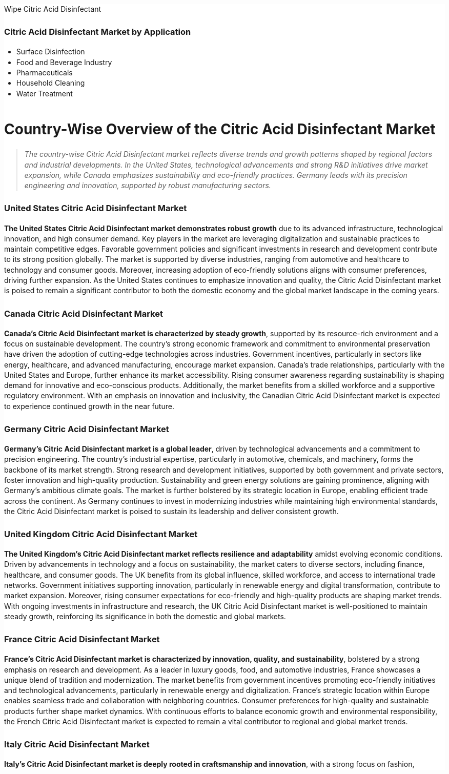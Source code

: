 Wipe Citric Acid Disinfectant</li></ul><h3>Citric Acid Disinfectant Market by Application</h3><ul><li>Surface Disinfection</li><li> Food and Beverage Industry</li><li> Pharmaceuticals</li><li> Household Cleaning</li><li> Water Treatment</li></ul><h1><span class="">Country-Wise Overview of the Citric Acid Disinfectant Market<br /></span></h1><blockquote><p><em><span class="">The country-wise Citric Acid Disinfectant market reflects diverse trends and growth patterns shaped by regional factors and industrial developments. In the United States, technological advancements and strong R&amp;D initiatives drive market expansion, while Canada emphasizes sustainability and eco-friendly practices. Germany leads with its precision engineering and innovation, supported by robust manufacturing sectors.</span></em></p></blockquote><h3><strong>United States Citric Acid Disinfectant Market</strong></h3><p><strong>The United States Citric Acid Disinfectant market demonstrates robust growth</strong> due to its advanced infrastructure, technological innovation, and high consumer demand. Key players in the market are leveraging digitalization and sustainable practices to maintain competitive edges. Favorable government policies and significant investments in research and development contribute to its strong position globally. The market is supported by diverse industries, ranging from automotive and healthcare to technology and consumer goods. Moreover, increasing adoption of eco-friendly solutions aligns with consumer preferences, driving further expansion. As the United States continues to emphasize innovation and quality, the Citric Acid Disinfectant market is poised to remain a significant contributor to both the domestic economy and the global market landscape in the coming years.</p><h3><strong>Canada Citric Acid Disinfectant Market</strong></h3><p><strong>Canada&rsquo;s Citric Acid Disinfectant market is characterized by steady growth</strong>, supported by its resource-rich environment and a focus on sustainable development. The country&rsquo;s strong economic framework and commitment to environmental preservation have driven the adoption of cutting-edge technologies across industries. Government incentives, particularly in sectors like energy, healthcare, and advanced manufacturing, encourage market expansion. Canada&rsquo;s trade relationships, particularly with the United States and Europe, further enhance its market accessibility. Rising consumer awareness regarding sustainability is shaping demand for innovative and eco-conscious products. Additionally, the market benefits from a skilled workforce and a supportive regulatory environment. With an emphasis on innovation and inclusivity, the Canadian Citric Acid Disinfectant market is expected to experience continued growth in the near future.</p><h3><strong>Germany Citric Acid Disinfectant Market</strong></h3><p><strong>Germany&rsquo;s Citric Acid Disinfectant market is a global leader</strong>, driven by technological advancements and a commitment to precision engineering. The country&rsquo;s industrial expertise, particularly in automotive, chemicals, and machinery, forms the backbone of its market strength. Strong research and development initiatives, supported by both government and private sectors, foster innovation and high-quality production. Sustainability and green energy solutions are gaining prominence, aligning with Germany&rsquo;s ambitious climate goals. The market is further bolstered by its strategic location in Europe, enabling efficient trade across the continent. As Germany continues to invest in modernizing industries while maintaining high environmental standards, the Citric Acid Disinfectant market is poised to sustain its leadership and deliver consistent growth.</p><h3><strong>United Kingdom Citric Acid Disinfectant Market</strong></h3><p><strong>The United Kingdom&rsquo;s Citric Acid Disinfectant market reflects resilience and adaptability</strong> amidst evolving economic conditions. Driven by advancements in technology and a focus on sustainability, the market caters to diverse sectors, including finance, healthcare, and consumer goods. The UK benefits from its global influence, skilled workforce, and access to international trade networks. Government initiatives supporting innovation, particularly in renewable energy and digital transformation, contribute to market expansion. Moreover, rising consumer expectations for eco-friendly and high-quality products are shaping market trends. With ongoing investments in infrastructure and research, the UK Citric Acid Disinfectant market is well-positioned to maintain steady growth, reinforcing its significance in both the domestic and global markets.</p><h3><strong>France Citric Acid Disinfectant Market</strong></h3><p><strong>France&rsquo;s Citric Acid Disinfectant market is characterized by innovation, quality, and sustainability</strong>, bolstered by a strong emphasis on research and development. As a leader in luxury goods, food, and automotive industries, France showcases a unique blend of tradition and modernization. The market benefits from government incentives promoting eco-friendly initiatives and technological advancements, particularly in renewable energy and digitalization. France&rsquo;s strategic location within Europe enables seamless trade and collaboration with neighboring countries. Consumer preferences for high-quality and sustainable products further shape market dynamics. With continuous efforts to balance economic growth and environmental responsibility, the French Citric Acid Disinfectant market is expected to remain a vital contributor to regional and global market trends.</p><h3><strong>Italy Citric Acid Disinfectant Market</strong></h3><p><strong>Italy&rsquo;s Citric Acid Disinfectant market is deeply rooted in craftsmanship and innovation</strong>, with a strong focus on fashion,